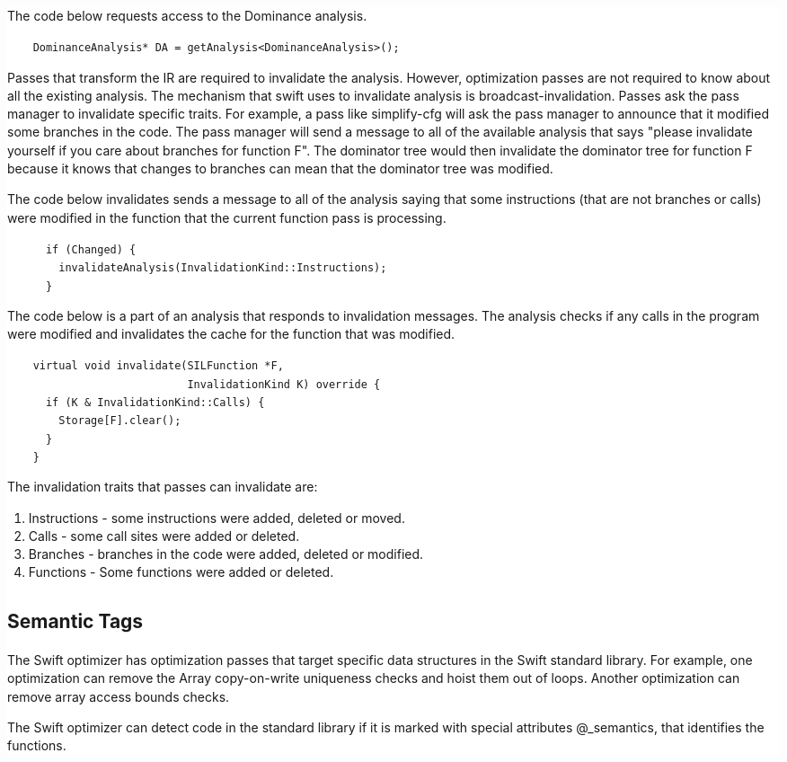 The code below requests access to the Dominance analysis.

```
    DominanceAnalysis* DA = getAnalysis<DominanceAnalysis>();
```

Passes that transform the IR are required to invalidate the analysis. However,
optimization passes are not required to know about all the existing analysis.
The mechanism that swift uses to invalidate analysis is broadcast-invalidation.
Passes ask the pass manager to invalidate specific traits. For example, a pass
like simplify-cfg will ask the pass manager to announce that it modified some
branches in the code. The pass manager will send a message to all of the
available analysis that says "please invalidate yourself if you care about
branches for function F". The dominator tree would then invalidate the dominator
tree for function F because it knows that changes to branches can mean that the
dominator tree was modified.

The code below invalidates sends a message to all of the analysis saying that
some instructions (that are not branches or calls) were modified in the function
that the current function pass is processing.

```
      if (Changed) {
        invalidateAnalysis(InvalidationKind::Instructions);
      }
```

The code below is a part of an analysis that responds to invalidation messages.
The analysis checks if any calls in the program were modified and invalidates
the cache for the function that was modified.

```
    virtual void invalidate(SILFunction *F,
                            InvalidationKind K) override {
      if (K & InvalidationKind::Calls) {
        Storage[F].clear();
      }
    }
```

The invalidation traits that passes can invalidate are:
1. Instructions - some instructions were added, deleted or moved.
2. Calls - some call sites were added or deleted.
3. Branches - branches in the code were added, deleted or modified.
4. Functions - Some functions were added or deleted.

## Semantic Tags

The Swift optimizer has optimization passes that target specific data structures
in the Swift standard library. For example, one optimization can remove the
Array copy-on-write uniqueness checks and hoist them out of loops. Another
optimization can remove array access bounds checks.

The Swift optimizer can detect code in the standard library if it is marked with
special attributes  @_semantics, that identifies the functions.
